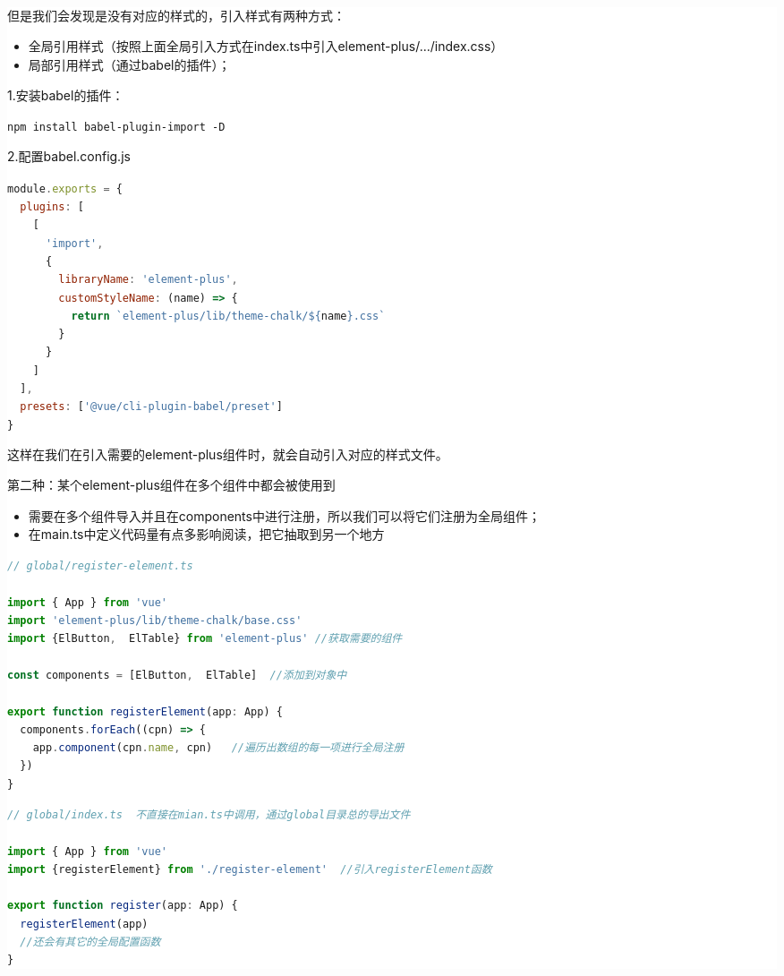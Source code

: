 但是我们会发现是没有对应的样式的，引入样式有两种方式：

* 全局引用样式（按照上面全局引入方式在index.ts中引入element-plus/.../index.css）
* 局部引用样式（通过babel的插件）；

1.安装babel的插件：

```shell
npm install babel-plugin-import -D
```

2.配置babel.config.js

```js
module.exports = {
  plugins: [
    [
      'import',
      {
        libraryName: 'element-plus',
        customStyleName: (name) => {
          return `element-plus/lib/theme-chalk/${name}.css`
        }
      }
    ]
  ],
  presets: ['@vue/cli-plugin-babel/preset']
}
```

这样在我们在引入需要的element-plus组件时，就会自动引入对应的样式文件。



第二种：某个element-plus组件在多个组件中都会被使用到

* 需要在多个组件导入并且在components中进行注册，所以我们可以将它们注册为全局组件；
* 在main.ts中定义代码量有点多影响阅读，把它抽取到另一个地方

```ts
// global/register-element.ts

import { App } from 'vue'
import 'element-plus/lib/theme-chalk/base.css'
import {ElButton,  ElTable} from 'element-plus' //获取需要的组件

const components = [ElButton,  ElTable]  //添加到对象中

export function registerElement(app: App) {
  components.forEach((cpn) => {
    app.component(cpn.name, cpn)   //遍历出数组的每一项进行全局注册
  })
}
```

```typescript
// global/index.ts  不直接在mian.ts中调用，通过global目录总的导出文件

import { App } from 'vue'
import {registerElement} from './register-element'  //引入registerElement函数

export function register(app: App) {
  registerElement(app)
  //还会有其它的全局配置函数
}
```
